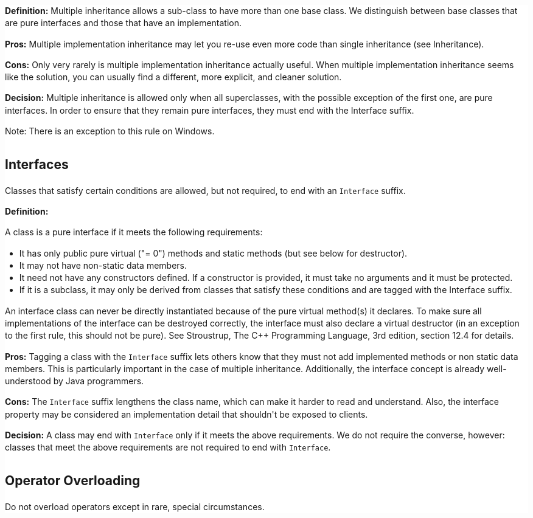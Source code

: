 **Definition:** Multiple inheritance allows a sub-class to have more than one base class. We distinguish between base classes that are pure interfaces and those that have an implementation.

**Pros:** Multiple implementation inheritance may let you re-use even more code than single inheritance (see Inheritance).

**Cons:** Only very rarely is multiple implementation inheritance actually useful. When multiple implementation inheritance seems like the solution, you can usually find a different, more explicit, and cleaner solution.

**Decision:** Multiple inheritance is allowed only when all superclasses, with the possible exception of the first one, are pure interfaces. In order to ensure that they remain pure interfaces, they must end with the Interface suffix.

Note: There is an exception to this rule on Windows.

## Interfaces

Classes that satisfy certain conditions are allowed, but not required, to end with an `Interface` suffix.

**Definition:**

A class is a pure interface if it meets the following requirements:

* It has only public pure virtual ("= 0") methods and static methods (but see below for destructor).
* It may not have non-static data members.
* It need not have any constructors defined. If a constructor is provided, it must take no arguments and it must be protected.
* If it is a subclass, it may only be derived from classes that satisfy these conditions and are tagged with the Interface suffix.

An interface class can never be directly instantiated because of the pure virtual method(s) it declares. To make sure all implementations of the interface can be destroyed correctly, the interface must also declare a virtual destructor (in an exception to the first rule, this should not be pure). See Stroustrup, The C++ Programming Language, 3rd edition, section 12.4 for details.

**Pros:**
Tagging a class with the `Interface` suffix lets others know that they must not add implemented methods or non static data members. This is particularly important in the case of multiple inheritance. Additionally, the interface concept is already well-understood by Java programmers.

**Cons:**
The `Interface` suffix lengthens the class name, which can make it harder to read and understand. Also, the interface property may be considered an implementation detail that shouldn't be exposed to clients.

**Decision:**
A class may end with `Interface` only if it meets the above requirements. We do not require the converse, however: classes that meet the above requirements are not required to end with `Interface`.

## Operator Overloading

Do not overload operators except in rare, special circumstances.
